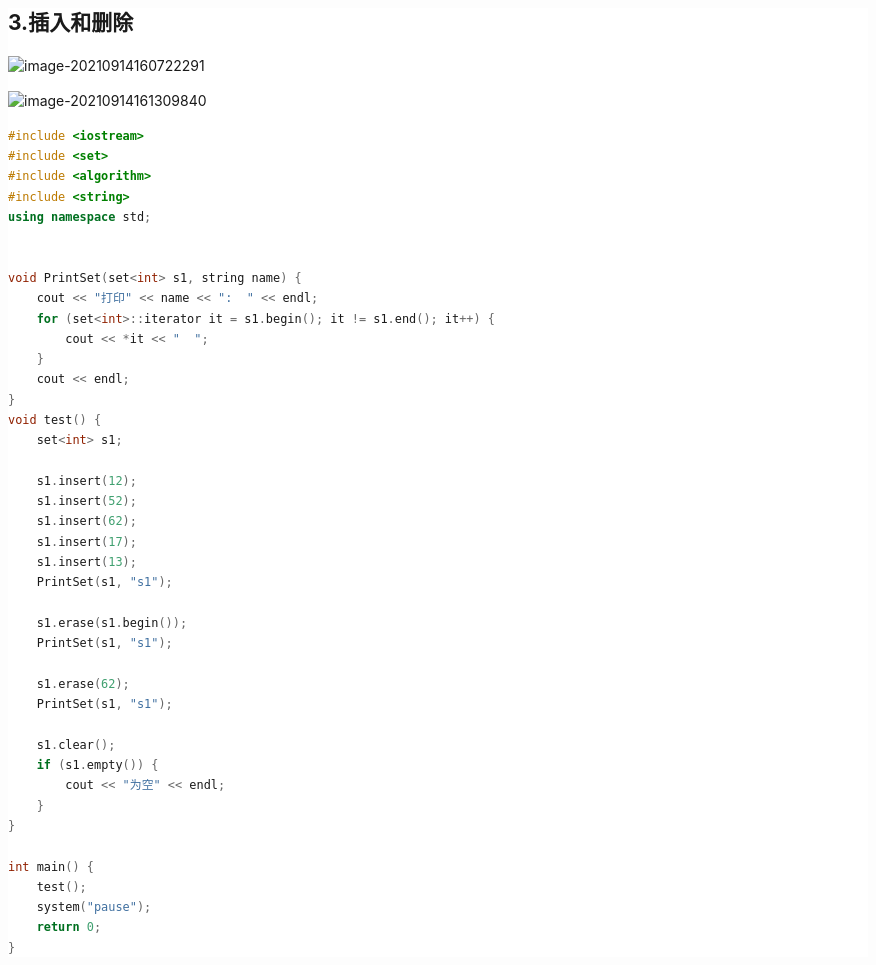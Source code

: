



## 3.插入和删除

![image-20210914160722291](https://raw.githubusercontent.com/guipeng1212/Photo/main/img/202109202019228.png)

![image-20210914161309840](https://raw.githubusercontent.com/guipeng1212/Photo/main/img/202109202019200.png)

~~~c++
#include <iostream>
#include <set>
#include <algorithm>
#include <string>
using namespace std;


void PrintSet(set<int> s1, string name) {
	cout << "打印" << name << ":  " << endl;
	for (set<int>::iterator it = s1.begin(); it != s1.end(); it++) {
		cout << *it << "  ";
	}
	cout << endl;
}
void test() {
	set<int> s1;

	s1.insert(12);
	s1.insert(52);
	s1.insert(62);
	s1.insert(17);
	s1.insert(13);
	PrintSet(s1, "s1");

	s1.erase(s1.begin());
	PrintSet(s1, "s1");

	s1.erase(62);
	PrintSet(s1, "s1");

	s1.clear();
	if (s1.empty()) {
		cout << "为空" << endl;
	}
}

int main() {
	test();
	system("pause");
	return 0;
}
~~~
